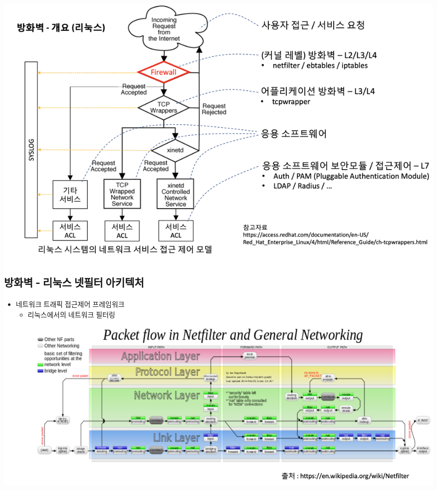 ![img](https://github.com/koni114/TIL/blob/master/Linux/lecture/fastcampus/img/linux_22.png)


## 방화벽 - 리눅스 넷필터 아키텍처
- 네트워크 트래픽 접근제어 프레임워크
  - 리눅스에서의 네트워크 필터링
![img](https://github.com/koni114/TIL/blob/master/Linux/lecture/fastcampus/img/linux_23.png)
